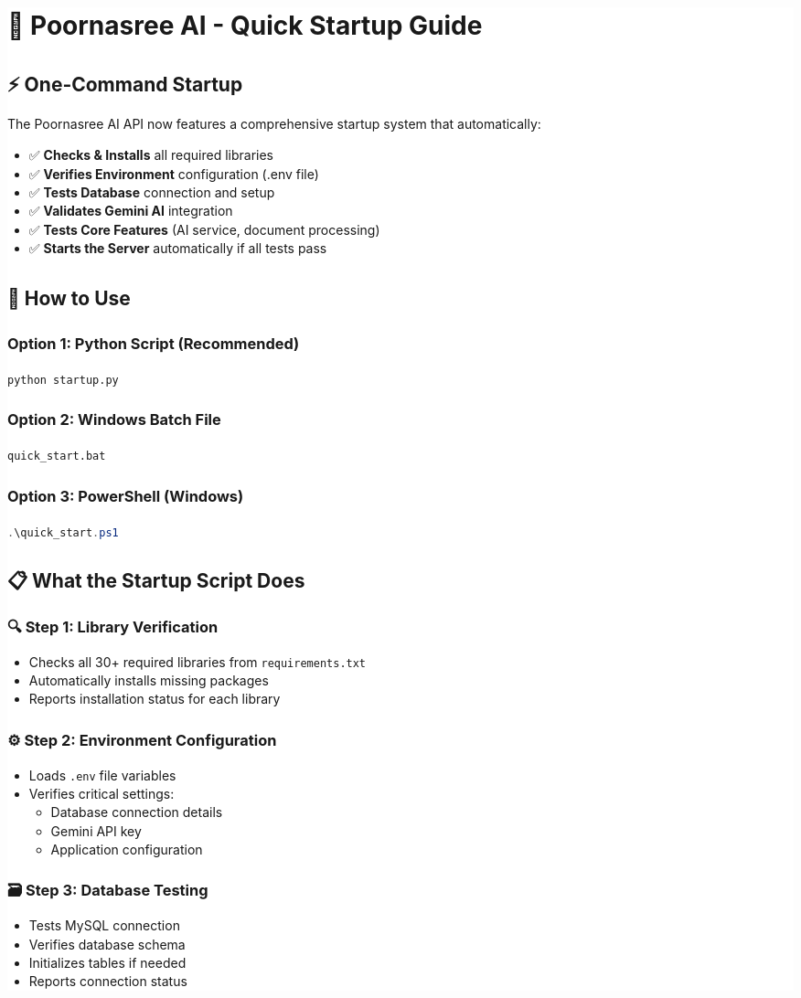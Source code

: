 # 🚀 Poornasree AI - Quick Startup Guide

## ⚡ One-Command Startup

The Poornasree AI API now features a comprehensive startup system that automatically:

- ✅ **Checks & Installs** all required libraries
- ✅ **Verifies Environment** configuration (.env file)
- ✅ **Tests Database** connection and setup
- ✅ **Validates Gemini AI** integration
- ✅ **Tests Core Features** (AI service, document processing)
- ✅ **Starts the Server** automatically if all tests pass

## 🎯 How to Use

### Option 1: Python Script (Recommended)
```bash
python startup.py
```

### Option 2: Windows Batch File
```bash
quick_start.bat
```

### Option 3: PowerShell (Windows)
```powershell
.\quick_start.ps1
```

## 📋 What the Startup Script Does

### 🔍 **Step 1: Library Verification**
- Checks all 30+ required libraries from `requirements.txt`
- Automatically installs missing packages
- Reports installation status for each library

### ⚙️ **Step 2: Environment Configuration**
- Loads `.env` file variables
- Verifies critical settings:
  - Database connection details
  - Gemini API key
  - Application configuration

### 🗃️ **Step 3: Database Testing**
- Tests MySQL connection
- Verifies database schema
- Initializes tables if needed
- Reports connection status
